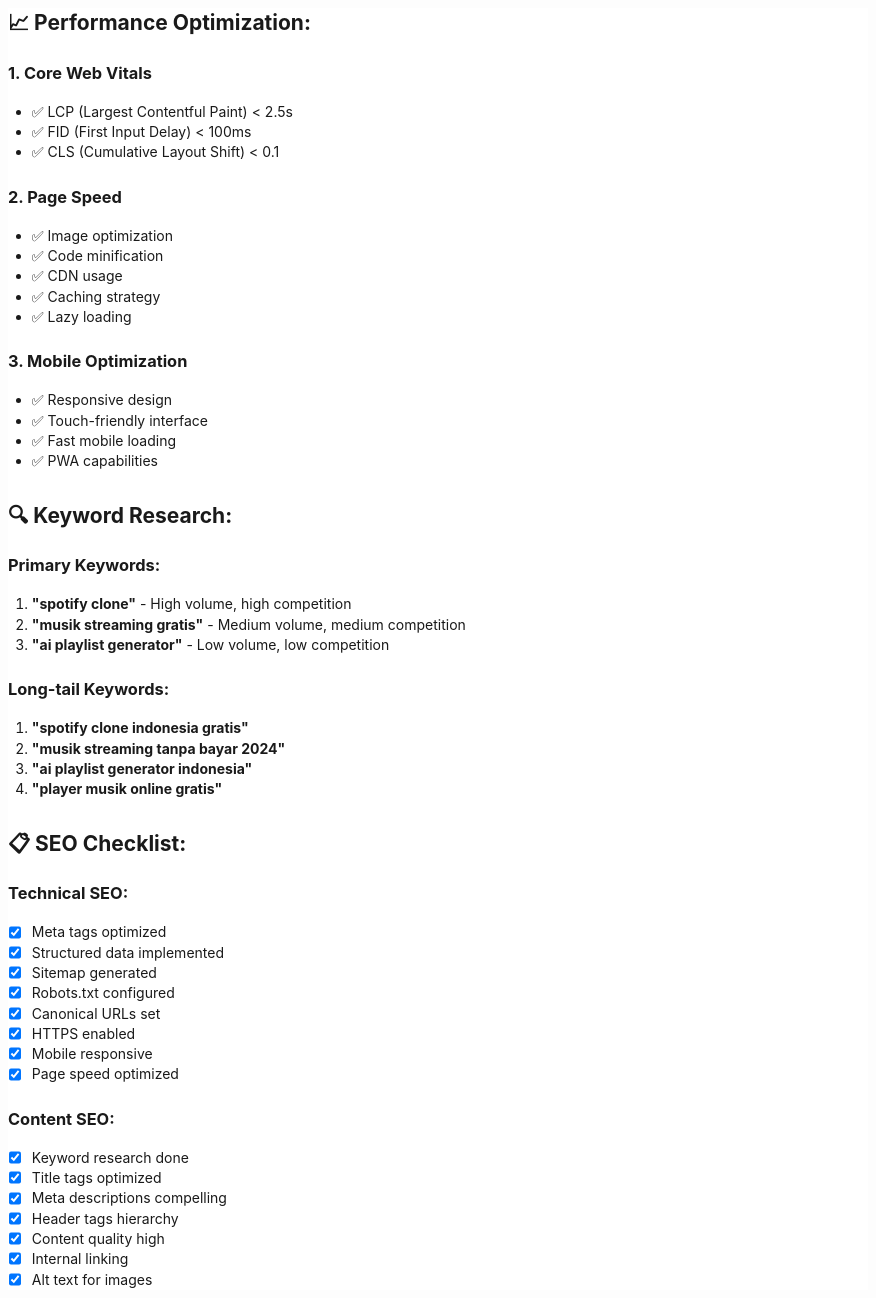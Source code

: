 ## 📈 **Performance Optimization:**

### **1. Core Web Vitals**
- ✅ LCP (Largest Contentful Paint) < 2.5s
- ✅ FID (First Input Delay) < 100ms
- ✅ CLS (Cumulative Layout Shift) < 0.1

### **2. Page Speed**
- ✅ Image optimization
- ✅ Code minification
- ✅ CDN usage
- ✅ Caching strategy
- ✅ Lazy loading

### **3. Mobile Optimization**
- ✅ Responsive design
- ✅ Touch-friendly interface
- ✅ Fast mobile loading
- ✅ PWA capabilities

## 🔍 **Keyword Research:**

### **Primary Keywords:**
1. **"spotify clone"** - High volume, high competition
2. **"musik streaming gratis"** - Medium volume, medium competition
3. **"ai playlist generator"** - Low volume, low competition

### **Long-tail Keywords:**
1. **"spotify clone indonesia gratis"**
2. **"musik streaming tanpa bayar 2024"**
3. **"ai playlist generator indonesia"**
4. **"player musik online gratis"**

## 📋 **SEO Checklist:**

### **Technical SEO:**
- [x] Meta tags optimized
- [x] Structured data implemented
- [x] Sitemap generated
- [x] Robots.txt configured
- [x] Canonical URLs set
- [x] HTTPS enabled
- [x] Mobile responsive
- [x] Page speed optimized

### **Content SEO:**
- [x] Keyword research done
- [x] Title tags optimized
- [x] Meta descriptions compelling
- [x] Header tags hierarchy
- [x] Content quality high
- [x] Internal linking
- [x] Alt text for images
